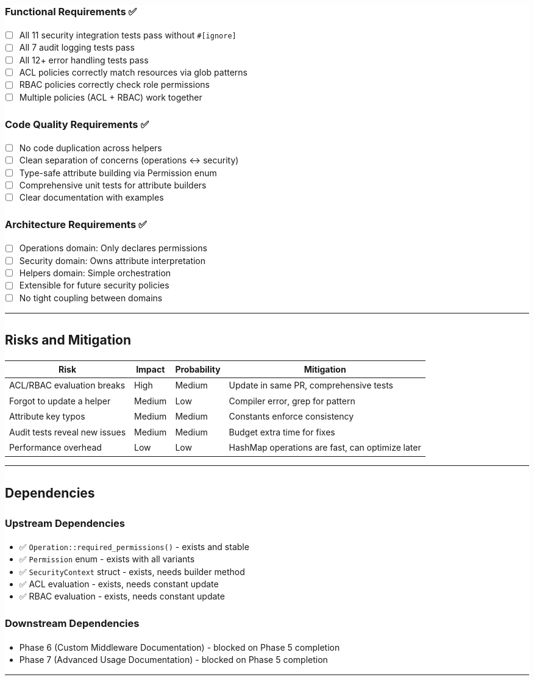 ### Functional Requirements ✅
- [ ] All 11 security integration tests pass without `#[ignore]`
- [ ] All 7 audit logging tests pass
- [ ] All 12+ error handling tests pass
- [ ] ACL policies correctly match resources via glob patterns
- [ ] RBAC policies correctly check role permissions
- [ ] Multiple policies (ACL + RBAC) work together

### Code Quality Requirements ✅
- [ ] No code duplication across helpers
- [ ] Clean separation of concerns (operations ↔ security)
- [ ] Type-safe attribute building via Permission enum
- [ ] Comprehensive unit tests for attribute builders
- [ ] Clear documentation with examples

### Architecture Requirements ✅
- [ ] Operations domain: Only declares permissions
- [ ] Security domain: Owns attribute interpretation
- [ ] Helpers domain: Simple orchestration
- [ ] Extensible for future security policies
- [ ] No tight coupling between domains

---

## Risks and Mitigation

| Risk | Impact | Probability | Mitigation |
|------|--------|-------------|------------|
| ACL/RBAC evaluation breaks | High | Medium | Update in same PR, comprehensive tests |
| Forgot to update a helper | Medium | Low | Compiler error, grep for pattern |
| Attribute key typos | Medium | Medium | Constants enforce consistency |
| Audit tests reveal new issues | Medium | Medium | Budget extra time for fixes |
| Performance overhead | Low | Low | HashMap operations are fast, can optimize later |

---

## Dependencies

### Upstream Dependencies
- ✅ `Operation::required_permissions()` - exists and stable
- ✅ `Permission` enum - exists with all variants
- ✅ `SecurityContext` struct - exists, needs builder method
- ✅ ACL evaluation - exists, needs constant update
- ✅ RBAC evaluation - exists, needs constant update

### Downstream Dependencies
- Phase 6 (Custom Middleware Documentation) - blocked on Phase 5 completion
- Phase 7 (Advanced Usage Documentation) - blocked on Phase 5 completion

---